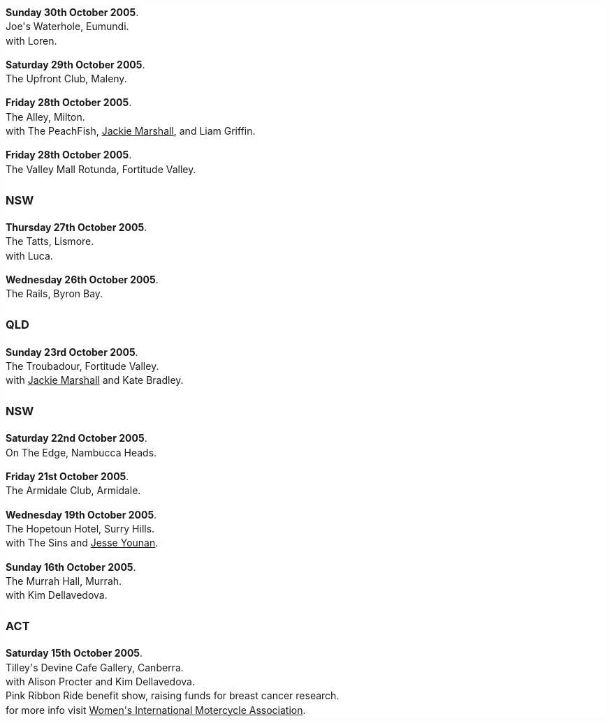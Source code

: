 **Sunday 30th October 2005**.  
Joe's Waterhole, Eumundi.  
with Loren.

**Saturday 29th October 2005**.  
The Upfront Club, Maleny.

**Friday 28th October 2005**.  
The Alley, Milton.  
with The PeachFish, [Jackie Marshall][9], and Liam Griffin.

**Friday 28th October 2005**.  
The Valley Mall Rotunda, Fortitude Valley.

### NSW

**Thursday 27th October 2005**.  
The Tatts, Lismore.  
with Luca.

**Wednesday 26th October 2005**.  
The Rails, Byron Bay.

### QLD

**Sunday 23rd October 2005**.  
The Troubadour, Fortitude Valley.  
with [Jackie Marshall][9] and Kate Bradley.

### NSW

**Saturday 22nd October 2005**.  
On The Edge, Nambucca Heads.

**Friday 21st October 2005**.  
The Armidale Club, Armidale.

**Wednesday 19th October 2005**.  
The Hopetoun Hotel, Surry Hills.  
with The Sins and [Jesse Younan][12].

**Sunday 16th October 2005**.  
The Murrah Hall, Murrah.  
with Kim Dellavedova.

### ACT

**Saturday 15th October 2005**.  
Tilley's Devine Cafe Gallery, Canberra.  
with Alison Procter and Kim Dellavedova.  
Pink Ribbon Ride benefit show, raising funds for breast cancer
research.  
for more info visit
[Women's International Motercycle Association][13].


  [8]: ?p=shows
  [9]: http://www.jackiemarshall.com/
  [10]: http://www.simenugent.com/home.htm
  [11]: http://www.pbsfm.org.au/
  [12]: http://www.jesseyounan.com/
  [13]: http://www.wima.org.au/act/PinkRibbon.html
  [14]: http://www.unfoundsound.com/themillerstale/
  [15]: http://www.theaudreys.com.au/
  [16]: http://www.lucaband.com.au/index.php
  [17]: http://www.nataliegillespie.com/
  [18]: http://www.jodimartin.com
  [19]: http://www.cockatooisland.net
  [20]: http://www.simenugent.com/